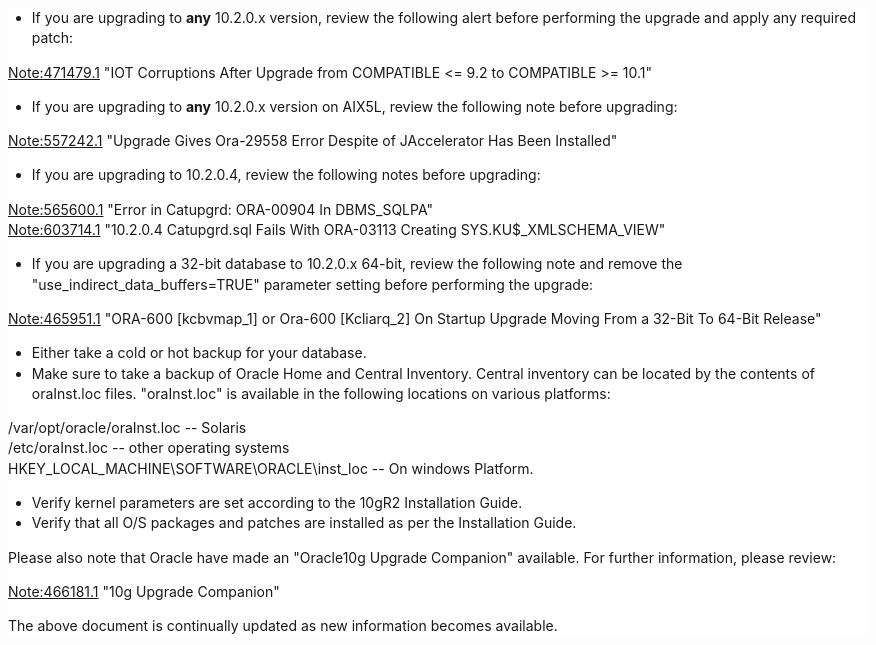   * If you are upgrading to **any** 10.2.0.x version, review the following alert before performing the upgrade and apply any required patch:

>
[Note:471479.1](https://support.oracle.com/epmos/faces/DocumentDisplay?parent=DOCUMENT&sourceId=316889.1&id=471479.1)
"IOT Corruptions After Upgrade from COMPATIBLE <= 9.2 to COMPATIBLE >= 10.1"

  * If you are upgrading to **any** 10.2.0.x version on AIX5L, review the following note before upgrading:

>
[Note:557242.1](https://support.oracle.com/epmos/faces/DocumentDisplay?parent=DOCUMENT&sourceId=316889.1&id=557242.1)
"Upgrade Gives Ora-29558 Error Despite of JAccelerator Has Been Installed"

  * If you are upgrading to 10.2.0.4, review the following notes before upgrading:  
  
[Note:565600.1](https://support.oracle.com/epmos/faces/DocumentDisplay?parent=DOCUMENT&sourceId=316889.1&id=565600.1)
"Error in Catupgrd: ORA-00904 In DBMS_SQLPA"  
[Note:603714.1](https://support.oracle.com/epmos/faces/DocumentDisplay?parent=DOCUMENT&sourceId=316889.1&id=603714.1)
"10.2.0.4 Catupgrd.sql Fails With ORA-03113 Creating SYS.KU$_XMLSCHEMA_VIEW"  
  

  * If you are upgrading a 32-bit database to 10.2.0.x 64-bit, review the following note and remove the "use_indirect_data_buffers=TRUE" parameter setting before performing the upgrade:

>
[Note:465951.1](https://support.oracle.com/epmos/faces/DocumentDisplay?parent=DOCUMENT&sourceId=316889.1&id=465951.1)
"ORA-600 [kcbvmap_1] or Ora-600 [Kcliarq_2] On Startup Upgrade Moving From a
32-Bit To 64-Bit Release"

  * Either take a cold or hot backup for your database.
  * Make sure to take a backup of Oracle Home and Central Inventory. Central inventory can be located by the contents of oraInst.loc files. "oraInst.loc" is available in the following locations on various platforms:  
  
/var/opt/oracle/oraInst.loc -- Solaris  
/etc/oraInst.loc -- other operating systems  
HKEY_LOCAL_MACHINE\SOFTWARE\ORACLE\inst_loc -- On windows Platform.

  * Verify kernel parameters are set according to the 10gR2 Installation Guide.
  * Verify that all O/S packages and patches are installed as per the Installation Guide.

Please also note that Oracle have made an "Oracle10g Upgrade Companion"
available. For further information, please review:

>
[Note:466181.1](https://support.oracle.com/epmos/faces/DocumentDisplay?parent=DOCUMENT&sourceId=316889.1&id=466181.1)
"10g Upgrade Companion"

The above document is continually updated as new information becomes
available.
